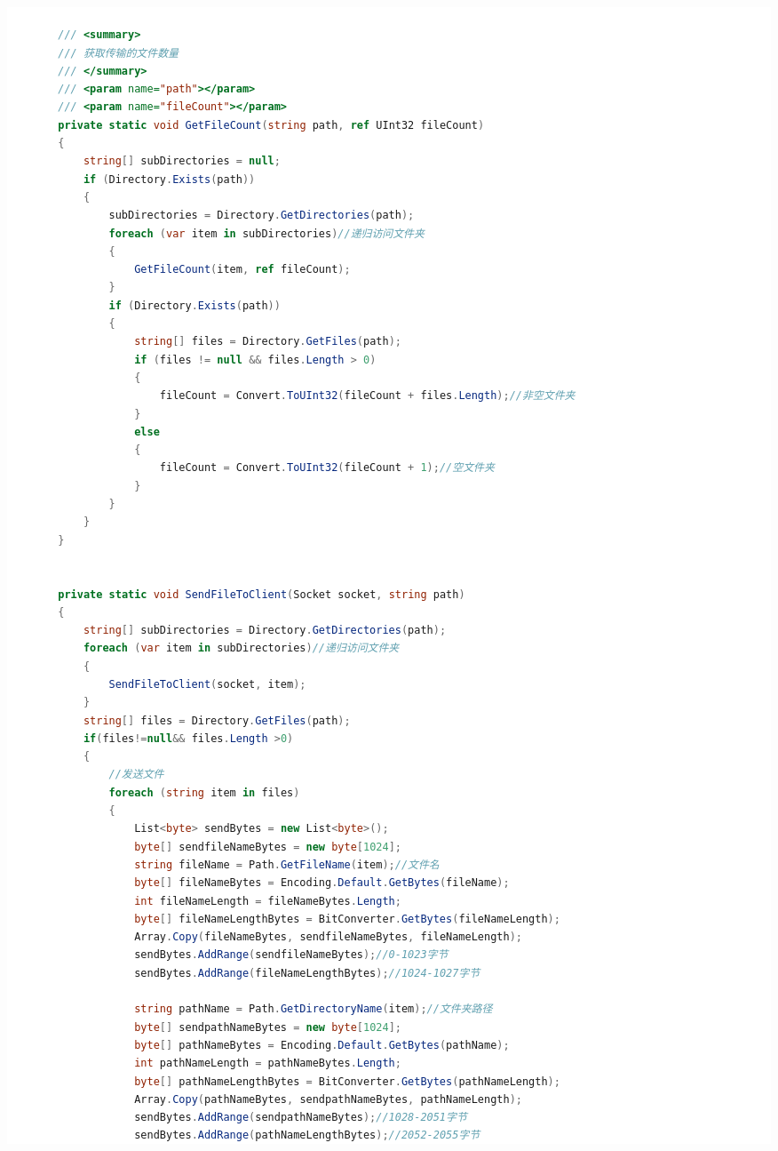 ```csharp

        /// <summary>
        /// 获取传输的文件数量
        /// </summary>
        /// <param name="path"></param>
        /// <param name="fileCount"></param>
        private static void GetFileCount(string path, ref UInt32 fileCount)
        {
            string[] subDirectories = null;
            if (Directory.Exists(path))
            {
                subDirectories = Directory.GetDirectories(path);
                foreach (var item in subDirectories)//递归访问文件夹
                {
                    GetFileCount(item, ref fileCount);
                }
                if (Directory.Exists(path))
                {
                    string[] files = Directory.GetFiles(path);
                    if (files != null && files.Length > 0)
                    {
                        fileCount = Convert.ToUInt32(fileCount + files.Length);//非空文件夹
                    }
                    else
                    {
                        fileCount = Convert.ToUInt32(fileCount + 1);//空文件夹
                    }
                }
            }
        }


        private static void SendFileToClient(Socket socket, string path)
        {
            string[] subDirectories = Directory.GetDirectories(path);
            foreach (var item in subDirectories)//递归访问文件夹
            {
                SendFileToClient(socket, item);
            }
            string[] files = Directory.GetFiles(path);
            if(files!=null&& files.Length >0)
            {
                //发送文件
                foreach (string item in files)
                {
                    List<byte> sendBytes = new List<byte>();
                    byte[] sendfileNameBytes = new byte[1024];
                    string fileName = Path.GetFileName(item);//文件名
                    byte[] fileNameBytes = Encoding.Default.GetBytes(fileName);
                    int fileNameLength = fileNameBytes.Length;
                    byte[] fileNameLengthBytes = BitConverter.GetBytes(fileNameLength);
                    Array.Copy(fileNameBytes, sendfileNameBytes, fileNameLength);
                    sendBytes.AddRange(sendfileNameBytes);//0-1023字节
                    sendBytes.AddRange(fileNameLengthBytes);//1024-1027字节

                    string pathName = Path.GetDirectoryName(item);//文件夹路径
                    byte[] sendpathNameBytes = new byte[1024];
                    byte[] pathNameBytes = Encoding.Default.GetBytes(pathName);
                    int pathNameLength = pathNameBytes.Length;
                    byte[] pathNameLengthBytes = BitConverter.GetBytes(pathNameLength);
                    Array.Copy(pathNameBytes, sendpathNameBytes, pathNameLength);
                    sendBytes.AddRange(sendpathNameBytes);//1028-2051字节
                    sendBytes.AddRange(pathNameLengthBytes);//2052-2055字节
```